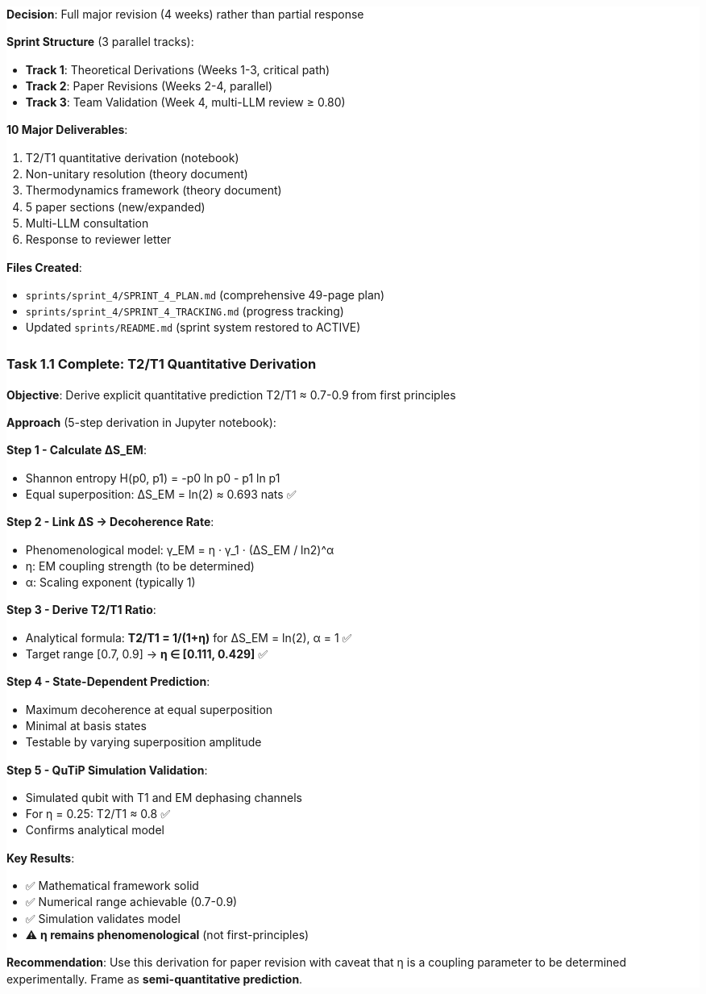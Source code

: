 **Decision**: Full major revision (4 weeks) rather than partial response

**Sprint Structure** (3 parallel tracks):
- **Track 1**: Theoretical Derivations (Weeks 1-3, critical path)
- **Track 2**: Paper Revisions (Weeks 2-4, parallel)
- **Track 3**: Team Validation (Week 4, multi-LLM review ≥ 0.80)

**10 Major Deliverables**:
1. T2/T1 quantitative derivation (notebook)
2. Non-unitary resolution (theory document)
3. Thermodynamics framework (theory document)
4. 5 paper sections (new/expanded)
5. Multi-LLM consultation
6. Response to reviewer letter

**Files Created**:
- `sprints/sprint_4/SPRINT_4_PLAN.md` (comprehensive 49-page plan)
- `sprints/sprint_4/SPRINT_4_TRACKING.md` (progress tracking)
- Updated `sprints/README.md` (sprint system restored to ACTIVE)

### Task 1.1 Complete: T2/T1 Quantitative Derivation

**Objective**: Derive explicit quantitative prediction T2/T1 ≈ 0.7-0.9 from first principles

**Approach** (5-step derivation in Jupyter notebook):

**Step 1 - Calculate ΔS_EM**:
- Shannon entropy H(p0, p1) = -p0 ln p0 - p1 ln p1
- Equal superposition: ΔS_EM = ln(2) ≈ 0.693 nats ✅

**Step 2 - Link ΔS → Decoherence Rate**:
- Phenomenological model: γ_EM = η · γ_1 · (ΔS_EM / ln2)^α
- η: EM coupling strength (to be determined)
- α: Scaling exponent (typically 1)

**Step 3 - Derive T2/T1 Ratio**:
- Analytical formula: **T2/T1 = 1/(1+η)** for ΔS_EM = ln(2), α = 1 ✅
- Target range [0.7, 0.9] → **η ∈ [0.111, 0.429]** ✅

**Step 4 - State-Dependent Prediction**:
- Maximum decoherence at equal superposition
- Minimal at basis states
- Testable by varying superposition amplitude

**Step 5 - QuTiP Simulation Validation**:
- Simulated qubit with T1 and EM dephasing channels
- For η = 0.25: T2/T1 ≈ 0.8 ✅
- Confirms analytical model

**Key Results**:
- ✅ Mathematical framework solid
- ✅ Numerical range achievable (0.7-0.9)
- ✅ Simulation validates model
- ⚠️ **η remains phenomenological** (not first-principles)

**Recommendation**: Use this derivation for paper revision with caveat that η is a coupling parameter to be determined experimentally. Frame as **semi-quantitative prediction**.
